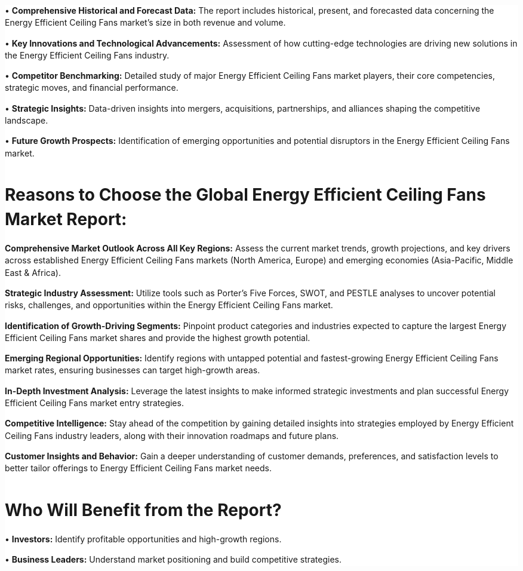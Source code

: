 • <strong>Comprehensive Historical and Forecast Data:</strong> The report includes historical, present, and forecasted data concerning the Energy Efficient Ceiling Fans market’s size in both revenue and volume.

• <strong>Key Innovations and Technological Advancements:</strong> Assessment of how cutting-edge technologies are driving new solutions in the Energy Efficient Ceiling Fans industry.

• <strong>Competitor Benchmarking:</strong> Detailed study of major Energy Efficient Ceiling Fans market players, their core competencies, strategic moves, and financial performance.

• <strong>Strategic Insights:</strong> Data-driven insights into mergers, acquisitions, partnerships, and alliances shaping the competitive landscape.

• <strong>Future Growth Prospects:</strong> Identification of emerging opportunities and potential disruptors in the Energy Efficient Ceiling Fans market.

# <strong>Reasons to Choose the Global Energy Efficient Ceiling Fans Market Report:</strong>

<strong>Comprehensive Market Outlook Across All Key Regions:</strong>
Assess the current market trends, growth projections, and key drivers across established Energy Efficient Ceiling Fans markets (North America, Europe) and emerging economies (Asia-Pacific, Middle East & Africa).

<strong>Strategic Industry Assessment:</strong>
Utilize tools such as Porter’s Five Forces, SWOT, and PESTLE analyses to uncover potential risks, challenges, and opportunities within the Energy Efficient Ceiling Fans market.

<strong>Identification of Growth-Driving Segments:</strong>
Pinpoint product categories and industries expected to capture the largest Energy Efficient Ceiling Fans market shares and provide the highest growth potential.

<strong>Emerging Regional Opportunities:</strong>
Identify regions with untapped potential and fastest-growing Energy Efficient Ceiling Fans market rates, ensuring businesses can target high-growth areas.

<strong>In-Depth Investment Analysis:</strong>
Leverage the latest insights to make informed strategic investments and plan successful Energy Efficient Ceiling Fans market entry strategies.

<strong>Competitive Intelligence:</strong>
Stay ahead of the competition by gaining detailed insights into strategies employed by Energy Efficient Ceiling Fans industry leaders, along with their innovation roadmaps and future plans.

<strong>Customer Insights and Behavior:</strong>
Gain a deeper understanding of customer demands, preferences, and satisfaction levels to better tailor offerings to Energy Efficient Ceiling Fans market needs.

# <strong>Who Will Benefit from the Report?</strong>

• <strong>Investors:</strong> Identify profitable opportunities and high-growth regions.

• <strong>Business Leaders:</strong> Understand market positioning and build competitive strategies.
